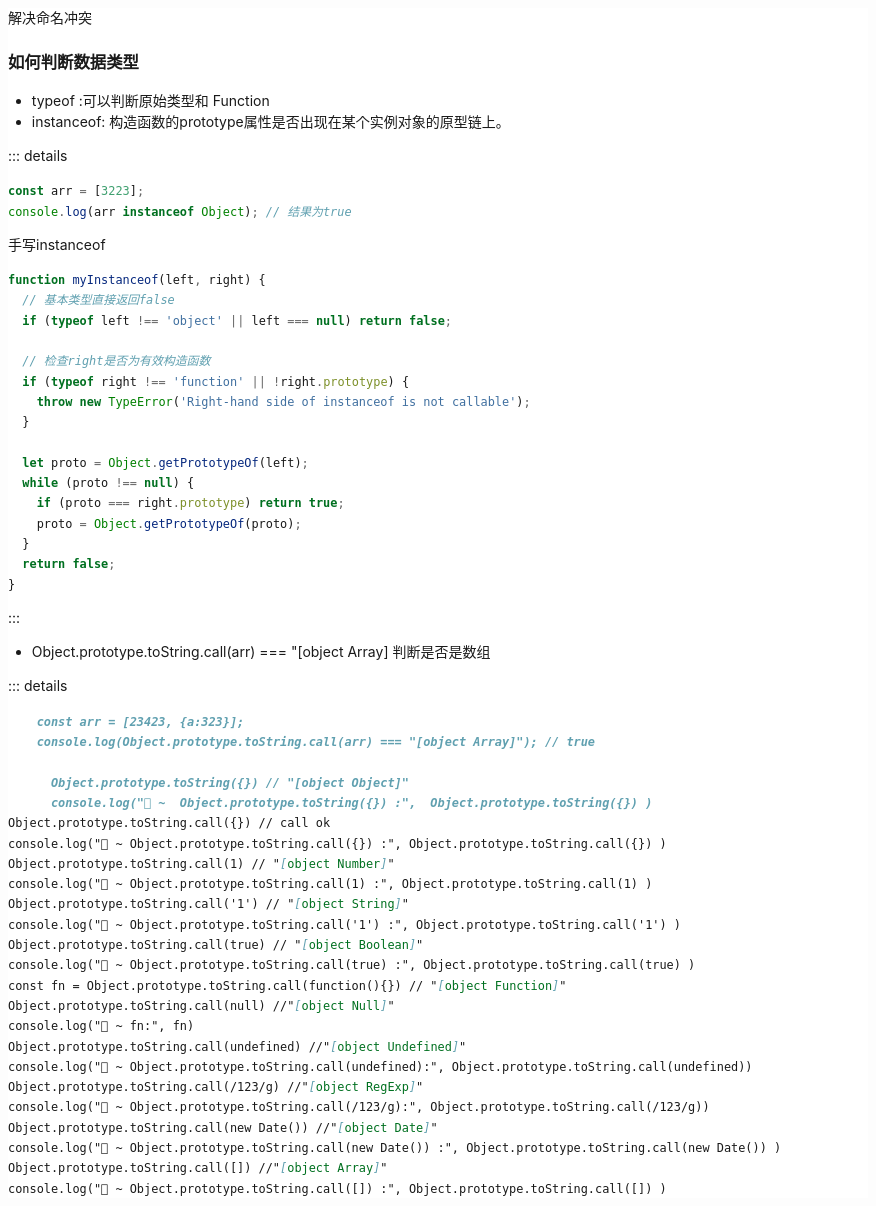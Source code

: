 解决命名冲突

### 如何判断数据类型

* typeof :可以判断原始类型和 Function
* instanceof: 构造函数的prototype属性是否出现在某个实例对象的原型链上。

::: details

```js
const arr = [3223];
console.log(arr instanceof Object); // 结果为true
```

手写instanceof

```js
function myInstanceof(left, right) {
  // 基本类型直接返回false
  if (typeof left !== 'object' || left === null) return false;
  
  // 检查right是否为有效构造函数
  if (typeof right !== 'function' || !right.prototype) {
    throw new TypeError('Right-hand side of instanceof is not callable');
  }

  let proto = Object.getPrototypeOf(left);
  while (proto !== null) {
    if (proto === right.prototype) return true;
    proto = Object.getPrototypeOf(proto);
  }
  return false;
}
```


:::

* Object.prototype.toString.call(arr) === "[object Array]  判断是否是数组

::: details

```md
    const arr = [23423, {a:323}];
    console.log(Object.prototype.toString.call(arr) === "[object Array]"); // true

      Object.prototype.toString({}) // "[object Object]"
      console.log("🚀 ~  Object.prototype.toString({}) :",  Object.prototype.toString({}) )
Object.prototype.toString.call({}) // call ok
console.log("🚀 ~ Object.prototype.toString.call({}) :", Object.prototype.toString.call({}) )
Object.prototype.toString.call(1) // "[object Number]"
console.log("🚀 ~ Object.prototype.toString.call(1) :", Object.prototype.toString.call(1) )
Object.prototype.toString.call('1') // "[object String]"
console.log("🚀 ~ Object.prototype.toString.call('1') :", Object.prototype.toString.call('1') )
Object.prototype.toString.call(true) // "[object Boolean]"
console.log("🚀 ~ Object.prototype.toString.call(true) :", Object.prototype.toString.call(true) )
const fn = Object.prototype.toString.call(function(){}) // "[object Function]"
Object.prototype.toString.call(null) //"[object Null]"
console.log("🚀 ~ fn:", fn)
Object.prototype.toString.call(undefined) //"[object Undefined]"
console.log("🚀 ~ Object.prototype.toString.call(undefined):", Object.prototype.toString.call(undefined))
Object.prototype.toString.call(/123/g) //"[object RegExp]"
console.log("🚀 ~ Object.prototype.toString.call(/123/g):", Object.prototype.toString.call(/123/g))
Object.prototype.toString.call(new Date()) //"[object Date]"
console.log("🚀 ~ Object.prototype.toString.call(new Date()) :", Object.prototype.toString.call(new Date()) )
Object.prototype.toString.call([]) //"[object Array]"
console.log("🚀 ~ Object.prototype.toString.call([]) :", Object.prototype.toString.call([]) )
```